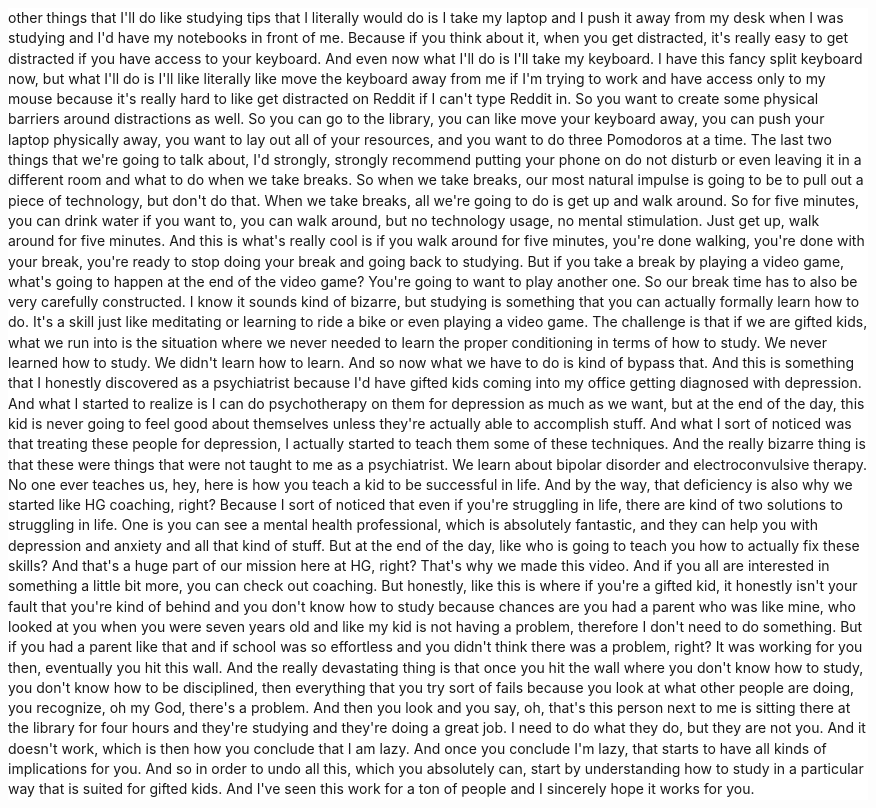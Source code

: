 other things that I'll do like studying tips that I literally would do is I take my laptop and I push it away from my desk when I was studying and I'd have my notebooks in front of me. Because if you think about it, when you get distracted, it's really easy to get distracted if you have access to your keyboard. And even now what I'll do is I'll take my keyboard. I have this fancy split keyboard now, but what I'll do is I'll like literally like move the keyboard away from me if I'm trying to work and have access only to my mouse because it's really hard to like get distracted on Reddit if I can't type Reddit in. So you want to create some physical barriers around distractions as well. So you can go to the library, you can like move your keyboard away, you can push your laptop physically away, you want to lay out all of your resources, and you want to do three Pomodoros at a time. The last two things that we're going to talk about, I'd strongly, strongly recommend putting your phone on do not disturb or even leaving it in a different room and what to do when we take breaks. So when we take breaks, our most natural impulse is going to be to pull out a piece of technology, but don't do that. When we take breaks, all we're going to do is get up and walk around. So for five minutes, you can drink water if you want to, you can walk around, but no technology usage, no mental stimulation. Just get up, walk around for five minutes. And this is what's really cool is if you walk around for five minutes, you're done walking, you're done with your break, you're ready to stop doing your break and going back to studying. But if you take a break by playing a video game, what's going to happen at the end of the video game? You're going to want to play another one. So our break time has to also be very carefully constructed. I know it sounds kind of bizarre, but studying is something that you can actually formally learn how to do. It's a skill just like meditating or learning to ride a bike or even playing a video game. The challenge is that if we are gifted kids, what we run into is the situation where we never needed to learn the proper conditioning in terms of how to study. We never learned how to study. We didn't learn how to learn. And so now what we have to do is kind of bypass that. And this is something that I honestly discovered as a psychiatrist because I'd have gifted kids coming into my office getting diagnosed with depression. And what I started to realize is I can do psychotherapy on them for depression as much as we want, but at the end of the day, this kid is never going to feel good about themselves unless they're actually able to accomplish stuff. And what I sort of noticed was that treating these people for depression, I actually started to teach them some of these techniques. And the really bizarre thing is that these were things that were not taught to me as a psychiatrist. We learn about bipolar disorder and electroconvulsive therapy. No one ever teaches us, hey, here is how you teach a kid to be successful in life. And by the way, that deficiency is also why we started like HG coaching, right? Because I sort of noticed that even if you're struggling in life, there are kind of two solutions to struggling in life. One is you can see a mental health professional, which is absolutely fantastic, and they can help you with depression and anxiety and all that kind of stuff. But at the end of the day, like who is going to teach you how to actually fix these skills? And that's a huge part of our mission here at HG, right? That's why we made this video. And if you all are interested in something a little bit more, you can check out coaching. But honestly, like this is where if you're a gifted kid, it honestly isn't your fault that you're kind of behind and you don't know how to study because chances are you had a parent who was like mine, who looked at you when you were seven years old and like my kid is not having a problem, therefore I don't need to do something. But if you had a parent like that and if school was so effortless and you didn't think there was a problem, right? It was working for you then, eventually you hit this wall. And the really devastating thing is that once you hit the wall where you don't know how to study, you don't know how to be disciplined, then everything that you try sort of fails because you look at what other people are doing, you recognize, oh my God, there's a problem. And then you look and you say, oh, that's this person next to me is sitting there at the library for four hours and they're studying and they're doing a great job. I need to do what they do, but they are not you. And it doesn't work, which is then how you conclude that I am lazy. And once you conclude I'm lazy, that starts to have all kinds of implications for you. And so in order to undo all this, which you absolutely can, start by understanding how to study in a particular way that is suited for gifted kids. And I've seen this work for a ton of people and I sincerely hope it works for you.